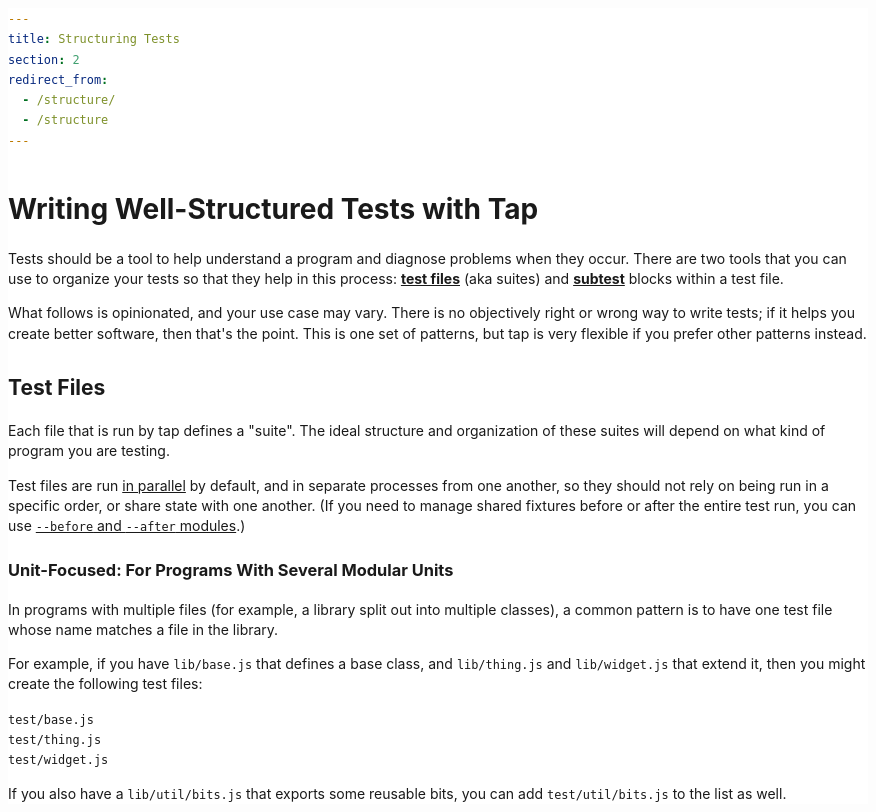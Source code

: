 ```yaml
---
title: Structuring Tests
section: 2
redirect_from:
  - /structure/
  - /structure
---
```


# Writing Well-Structured Tests with Tap

Tests should be a tool to help understand a program and diagnose problems
when they occur.  There are two tools that you can use to organize your
tests so that they help in this process: [**test files**](#test-files) (aka
suites) and [**subtest**](#subtests-within-a-test-suite) blocks within a
test file.

What follows is opinionated, and your use case may vary.  There is no
objectively right or wrong way to write tests; if it helps you create
better software, then that's the point.  This is one set of patterns, but
tap is very flexible if you prefer other patterns instead.

## Test Files

Each file that is run by tap defines a "suite".  The ideal structure and
organization of these suites will depend on what kind of program you are
testing.

Test files are run [in parallel](/docs/api/parallel-tests/) by default, and
in separate processes from one another, so they should not rely on being
run in a specific order, or share state with one another.  (If you need to
manage shared fixtures before or after the entire test run, you can use
[`--before` and `--after` modules](/docs/api/test-lifecycle-events/).)

### Unit-Focused: For Programs With Several Modular Units

In programs with multiple files (for example, a library split out into
multiple classes), a common pattern is to have one test file whose name
matches a file in the library.

For example, if you have `lib/base.js` that defines a base class, and
`lib/thing.js` and `lib/widget.js` that extend it, then you might create
the following test files:

```
test/base.js
test/thing.js
test/widget.js
```

If you also have a `lib/util/bits.js` that exports some reusable bits, you
can add `test/util/bits.js` to the list as well.
